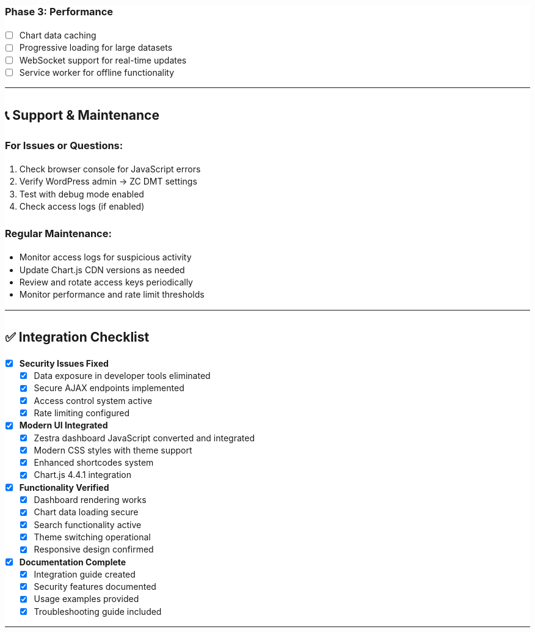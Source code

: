 ### Phase 3: Performance
- [ ] Chart data caching
- [ ] Progressive loading for large datasets
- [ ] WebSocket support for real-time updates
- [ ] Service worker for offline functionality

---

## 📞 Support & Maintenance

### For Issues or Questions:
1. Check browser console for JavaScript errors
2. Verify WordPress admin → ZC DMT settings
3. Test with debug mode enabled
4. Check access logs (if enabled)

### Regular Maintenance:
- Monitor access logs for suspicious activity
- Update Chart.js CDN versions as needed
- Review and rotate access keys periodically
- Monitor performance and rate limit thresholds

---

## ✅ Integration Checklist

- [x] **Security Issues Fixed**
  - [x] Data exposure in developer tools eliminated
  - [x] Secure AJAX endpoints implemented
  - [x] Access control system active
  - [x] Rate limiting configured

- [x] **Modern UI Integrated**
  - [x] Zestra dashboard JavaScript converted and integrated
  - [x] Modern CSS styles with theme support
  - [x] Enhanced shortcodes system
  - [x] Chart.js 4.4.1 integration

- [x] **Functionality Verified**
  - [x] Dashboard rendering works
  - [x] Chart data loading secure
  - [x] Search functionality active
  - [x] Theme switching operational
  - [x] Responsive design confirmed

- [x] **Documentation Complete**
  - [x] Integration guide created
  - [x] Security features documented
  - [x] Usage examples provided
  - [x] Troubleshooting guide included

---